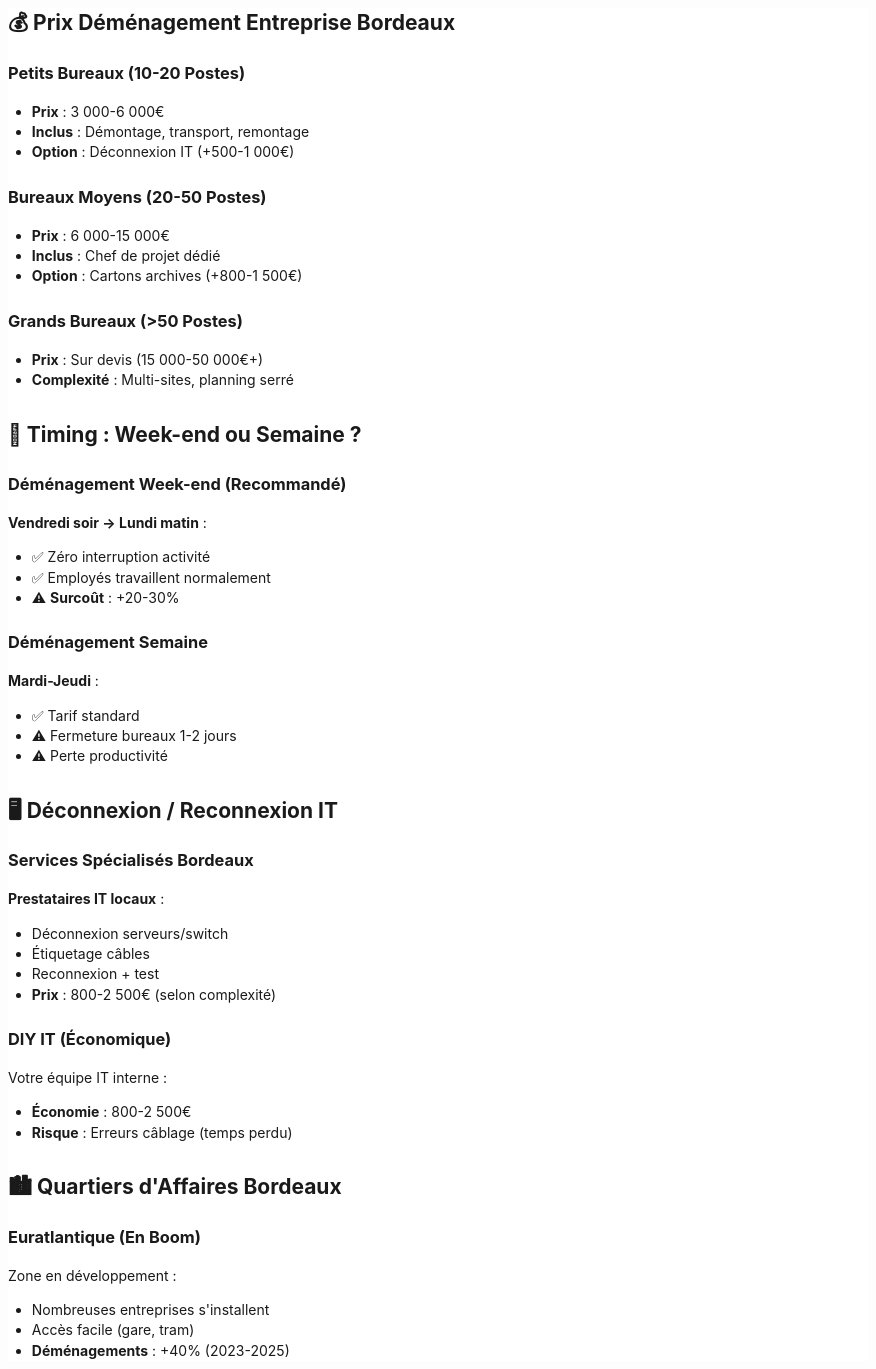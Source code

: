 ## 💰 Prix Déménagement Entreprise Bordeaux

### Petits Bureaux (10-20 Postes)
- **Prix** : 3 000-6 000€
- **Inclus** : Démontage, transport, remontage
- **Option** : Déconnexion IT (+500-1 000€)

### Bureaux Moyens (20-50 Postes)
- **Prix** : 6 000-15 000€
- **Inclus** : Chef de projet dédié
- **Option** : Cartons archives (+800-1 500€)

### Grands Bureaux (>50 Postes)
- **Prix** : Sur devis (15 000-50 000€+)
- **Complexité** : Multi-sites, planning serré

## 📅 Timing : Week-end ou Semaine ?

### Déménagement Week-end (Recommandé)
**Vendredi soir → Lundi matin** :
- ✅ Zéro interruption activité
- ✅ Employés travaillent normalement
- ⚠️ **Surcoût** : +20-30%

### Déménagement Semaine
**Mardi-Jeudi** :
- ✅ Tarif standard
- ⚠️ Fermeture bureaux 1-2 jours
- ⚠️ Perte productivité

## 🖥️ Déconnexion / Reconnexion IT

### Services Spécialisés Bordeaux
**Prestataires IT locaux** :
- Déconnexion serveurs/switch
- Étiquetage câbles
- Reconnexion + test
- **Prix** : 800-2 500€ (selon complexité)

### DIY IT (Économique)
Votre équipe IT interne :
- **Économie** : 800-2 500€
- **Risque** : Erreurs câblage (temps perdu)

## 🏙️ Quartiers d'Affaires Bordeaux

### Euratlantique (En Boom)
Zone en développement :
- Nombreuses entreprises s'installent
- Accès facile (gare, tram)
- **Déménagements** : +40% (2023-2025)
